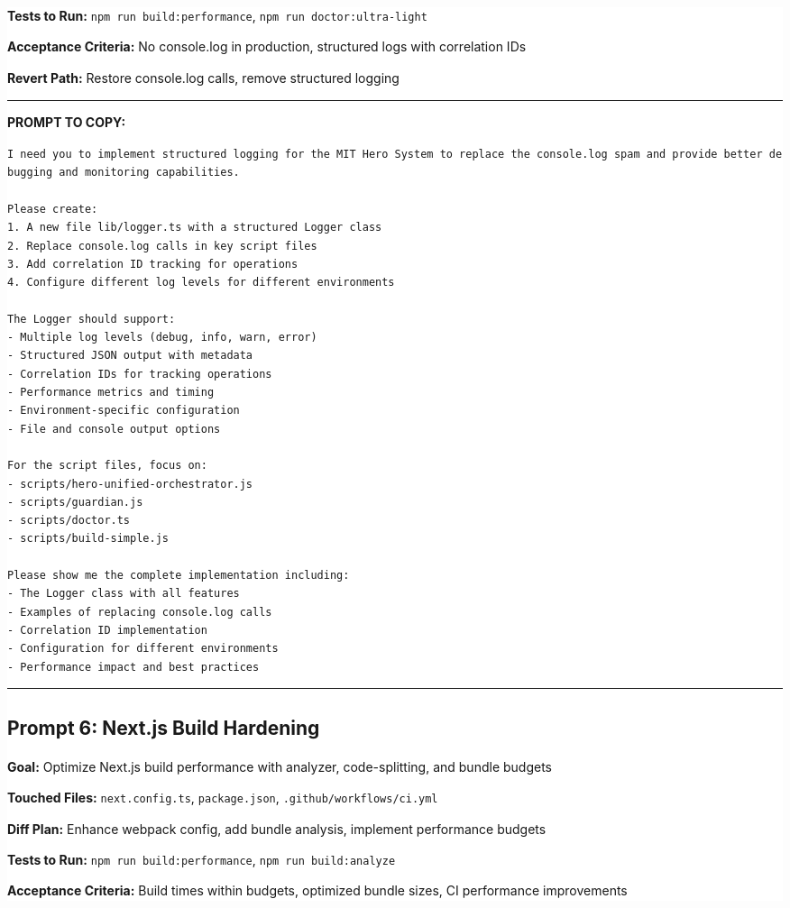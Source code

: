 **Tests to Run:** `npm run build:performance`, `npm run doctor:ultra-light`

**Acceptance Criteria:** No console.log in production, structured logs with correlation IDs

**Revert Path:** Restore console.log calls, remove structured logging

---

**PROMPT TO COPY:**

```
I need you to implement structured logging for the MIT Hero System to replace the console.log spam and provide better debugging and monitoring capabilities.

Please create:
1. A new file lib/logger.ts with a structured Logger class
2. Replace console.log calls in key script files
3. Add correlation ID tracking for operations
4. Configure different log levels for different environments

The Logger should support:
- Multiple log levels (debug, info, warn, error)
- Structured JSON output with metadata
- Correlation IDs for tracking operations
- Performance metrics and timing
- Environment-specific configuration
- File and console output options

For the script files, focus on:
- scripts/hero-unified-orchestrator.js
- scripts/guardian.js
- scripts/doctor.ts
- scripts/build-simple.js

Please show me the complete implementation including:
- The Logger class with all features
- Examples of replacing console.log calls
- Correlation ID implementation
- Configuration for different environments
- Performance impact and best practices
```

---

## Prompt 6: Next.js Build Hardening

**Goal:** Optimize Next.js build performance with analyzer, code-splitting, and bundle budgets

**Touched Files:** `next.config.ts`, `package.json`, `.github/workflows/ci.yml`

**Diff Plan:** Enhance webpack config, add bundle analysis, implement performance budgets

**Tests to Run:** `npm run build:performance`, `npm run build:analyze`

**Acceptance Criteria:** Build times within budgets, optimized bundle sizes, CI performance improvements
